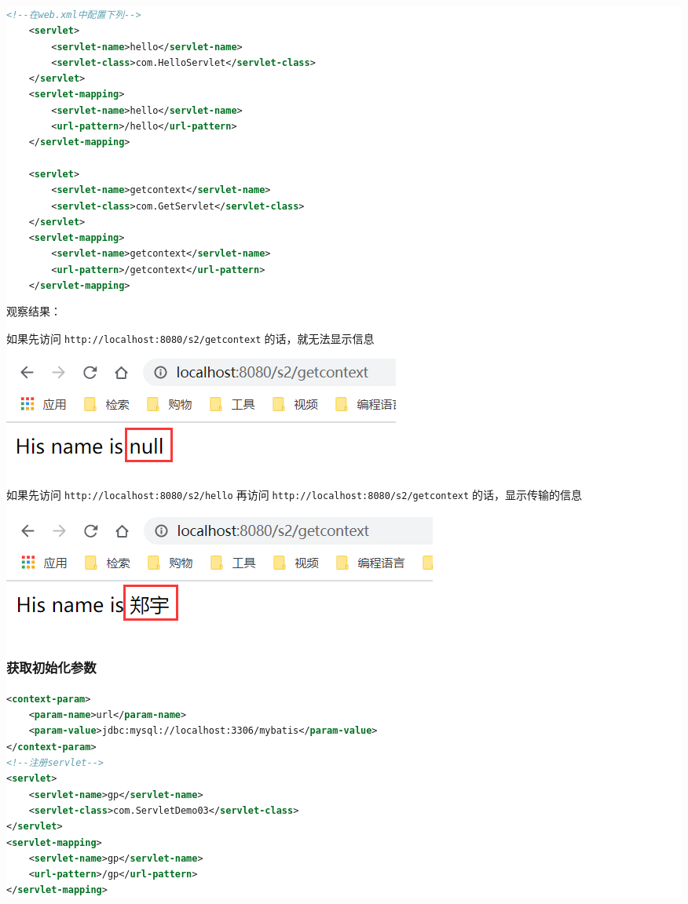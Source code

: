 ```xml
<!--在web.xml中配置下列-->
    <servlet>
        <servlet-name>hello</servlet-name>
        <servlet-class>com.HelloServlet</servlet-class>
    </servlet>
    <servlet-mapping>
        <servlet-name>hello</servlet-name>
        <url-pattern>/hello</url-pattern>
    </servlet-mapping>
    
    <servlet>
        <servlet-name>getcontext</servlet-name>
        <servlet-class>com.GetServlet</servlet-class>
    </servlet>
    <servlet-mapping>
        <servlet-name>getcontext</servlet-name>
        <url-pattern>/getcontext</url-pattern>
    </servlet-mapping>
```

观察结果：

如果先访问 `http://localhost:8080/s2/getcontext` 的话，就无法显示信息

![](JavaWeb学习记录/1593510044221-ffcd5d9d-b9a9-4c59-ae2c-f1e0eed171f0.png)

如果先访问 `http://localhost:8080/s2/hello` 再访问 `http://localhost:8080/s2/getcontext`  的话，显示传输的信息

![](JavaWeb学习记录/1593510044193-53a6b46f-900c-487f-ad37-99bed687b553.png)

### 获取初始化参数

```xml
<context-param>
    <param-name>url</param-name>
    <param-value>jdbc:mysql://localhost:3306/mybatis</param-value>
</context-param>
<!--注册servlet-->
<servlet>
    <servlet-name>gp</servlet-name>
    <servlet-class>com.ServletDemo03</servlet-class>
</servlet>
<servlet-mapping>
    <servlet-name>gp</servlet-name>
    <url-pattern>/gp</url-pattern>
</servlet-mapping>
```
